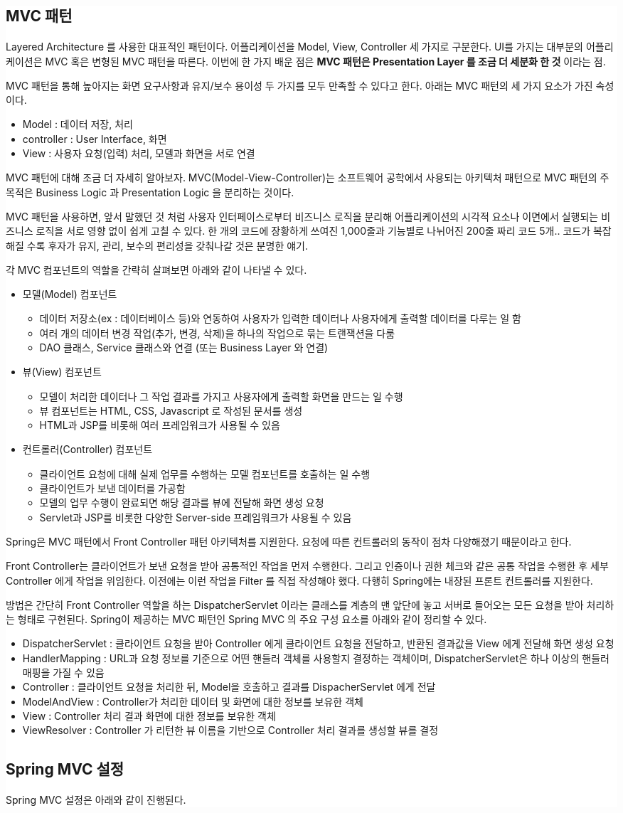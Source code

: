 ## MVC 패턴

Layered Architecture 를 사용한 대표적인 패턴이다. 어플리케이션을 Model, View, Controller 세 가지로 구분한다. UI를 가지는 대부분의 어플리케이션은 MVC 혹은 변형된 MVC 패턴을 따른다. 이번에 한 가지 배운 점은 **MVC 패턴은 Presentation Layer 를 조금 더 세분화 한 것** 이라는 점.

MVC 패턴을 통해 높아지는 화면 요구사항과 유지/보수 용이성 두 가지를 모두 만족할 수 있다고 한다. 아래는 MVC 패턴의 세 가지 요소가 가진 속성이다.

- Model : 데이터 저장, 처리
- controller : User Interface, 화면
- View : 사용자 요청(입력) 처리, 모델과 화면을 서로 연결

MVC 패턴에 대해 조금 더 자세히 알아보자. MVC(Model-View-Controller)는 소프트웨어 공학에서 사용되는 아키텍처 패턴으로 MVC 패턴의 주 목적은 Business Logic 과 Presentation Logic 을 분리하는 것이다.

MVC 패턴을 사용하면, 앞서 말했던 것 처럼 사용자 인터페이스로부터 비즈니스 로직을 분리해 어플리케이션의 시각적 요소나 이면에서 실행되는 비즈니스 로직을 서로 영향 없이 쉽게 고칠 수 있다. 한 개의 코드에 장황하게 쓰여진 1,000줄과 기능별로 나뉘어진 200줄 짜리 코드 5개.. 코드가 복잡해질 수록 후자가 유지, 관리, 보수의 편리성을 갖춰나갈 것은 분명한 얘기.

각 MVC 컴포넌트의 역할을 간략히 살펴보면 아래와 같이 나타낼 수 있다.

- 모델(Model) 컴포넌트
  - 데이터 저장소(ex : 데이터베이스 등)와 연동하여 사용자가 입력한 데이터나 사용자에게 출력할 데이터를 다루는 일 함
  - 여러 개의 데이터 변경 작업(추가, 변경, 삭제)을 하나의 작업으로 묶는 트랜잭션을 다룸
  - DAO 클래스, Service 클래스와 연결 (또는 Business Layer 와 연결)

- 뷰(View) 컴포넌트
  - 모델이 처리한 데이터나 그 작업 결과를 가지고 사용자에게 출력할 화면을 만드는 일 수행
  - 뷰 컴포넌트는 HTML, CSS, Javascript 로 작성된 문서를 생성
  - HTML과 JSP를 비롯해 여러 프레임워크가 사용될 수 있음

- 컨트롤러(Controller) 컴포넌트
  - 클라이언트 요청에 대해 실제 업무를 수행하는 모델 컴포넌트를 호출하는 일 수행
  - 클라이언트가 보낸 데이터를 가공함
  - 모델의 업무 수행이 완료되면 해당 결과를 뷰에 전달해 화면 생성 요청
  - Servlet과 JSP를 비롯한 다양한 Server-side 프레임워크가 사용될 수 있음

Spring은 MVC 패턴에서 Front Controller 패턴 아키텍처를 지원한다. 요청에 따른 컨트롤러의 동작이 점차 다양해졌기 때문이라고 한다.

Front Controller는 클라이언트가 보낸 요청을 받아 공통적인 작업을 먼저 수행한다. 그리고 인증이나 권한 체크와 같은 공통 작업을 수행한 후 세부 Controller 에게 작업을 위임한다. 이전에는 이런 작업을 Filter 를 직접 작성해야 했다. 다행히 Spring에는 내장된 프론트 컨트롤러를 지원한다.

방법은 간단히 Front Controller 역할을 하는 DispatcherServlet 이라는 클래스를 계층의 맨 앞단에 놓고 서버로 들어오는 모든 요청을 받아 처리하는 형태로 구현된다. Spring이 제공하는 MVC 패턴인 Spring MVC 의 주요 구성 요소를 아래와 같이 정리할 수 있다.

- DispatcherServlet : 클라이언트 요청을 받아 Controller 에게 클라이언트 요청을 전달하고, 반환된 결과값을 View 에게 전달해 화면 생성 요청
- HandlerMapping : URL과 요청 정보를 기준으로 어떤 핸들러 객체를 사용할지 결정하는 객체이며, DispatcherServlet은 하나 이상의 핸들러 매핑을 가질 수 있음
- Controller : 클라이언트 요청을 처리한 뒤, Model을 호출하고 결과를 DispacherServlet 에게 전달
- ModelAndView : Controller가 처리한 데이터 및 화면에 대한 정보를 보유한 객체
- View : Controller 처리 결과 화면에 대한 정보를 보유한 객체
- ViewResolver : Controller 가 리턴한 뷰 이름을 기반으로 Controller 처리 결과를 생성할 뷰를 결정

## Spring MVC 설정

Spring MVC 설정은 아래와 같이 진행된다.

